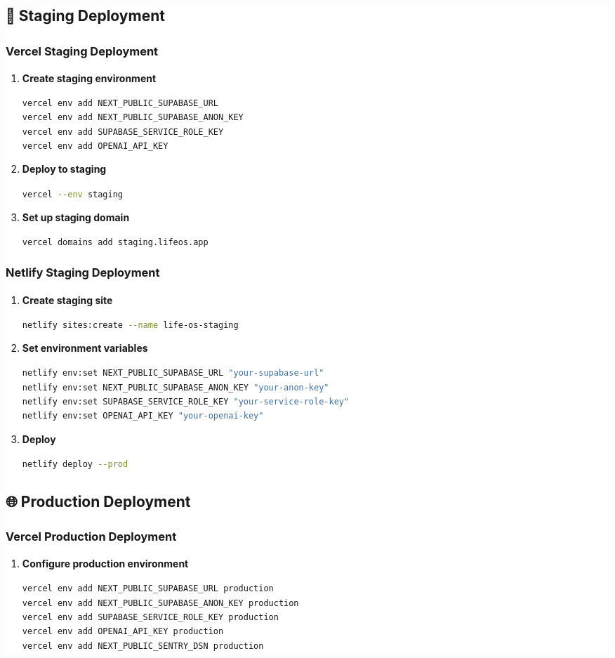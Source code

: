 ## 🚀 Staging Deployment

### Vercel Staging Deployment

1. **Create staging environment**
   ```bash
   vercel env add NEXT_PUBLIC_SUPABASE_URL
   vercel env add NEXT_PUBLIC_SUPABASE_ANON_KEY
   vercel env add SUPABASE_SERVICE_ROLE_KEY
   vercel env add OPENAI_API_KEY
   ```

2. **Deploy to staging**
   ```bash
   vercel --env staging
   ```

3. **Set up staging domain**
   ```bash
   vercel domains add staging.lifeos.app
   ```

### Netlify Staging Deployment

1. **Create staging site**
   ```bash
   netlify sites:create --name life-os-staging
   ```

2. **Set environment variables**
   ```bash
   netlify env:set NEXT_PUBLIC_SUPABASE_URL "your-supabase-url"
   netlify env:set NEXT_PUBLIC_SUPABASE_ANON_KEY "your-anon-key"
   netlify env:set SUPABASE_SERVICE_ROLE_KEY "your-service-role-key"
   netlify env:set OPENAI_API_KEY "your-openai-key"
   ```

3. **Deploy**
   ```bash
   netlify deploy --prod
   ```

## 🌐 Production Deployment

### Vercel Production Deployment

1. **Configure production environment**
   ```bash
   vercel env add NEXT_PUBLIC_SUPABASE_URL production
   vercel env add NEXT_PUBLIC_SUPABASE_ANON_KEY production
   vercel env add SUPABASE_SERVICE_ROLE_KEY production
   vercel env add OPENAI_API_KEY production
   vercel env add NEXT_PUBLIC_SENTRY_DSN production
   ```
